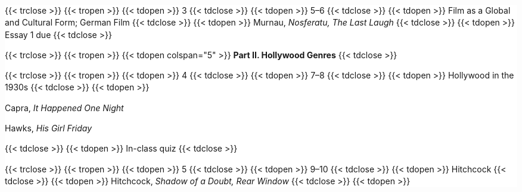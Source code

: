 {{< trclose >}}
{{< tropen >}}
{{< tdopen >}}
3
{{< tdclose >}}
{{< tdopen >}}
5–6
{{< tdclose >}}
{{< tdopen >}}
Film as a Global and Cultural Form; German Film
{{< tdclose >}}
{{< tdopen >}}
Murnau, _Nosferatu, The Last Laugh_
{{< tdclose >}}
{{< tdopen >}}
Essay 1 due
{{< tdclose >}}

{{< trclose >}}
{{< tropen >}}
{{< tdopen colspan="5" >}}
**Part II. Hollywood Genres** 
{{< tdclose >}}

{{< trclose >}}
{{< tropen >}}
{{< tdopen >}}
4
{{< tdclose >}}
{{< tdopen >}}
7–8
{{< tdclose >}}
{{< tdopen >}}
Hollywood in the 1930s
{{< tdclose >}}
{{< tdopen >}}


Capra, _It Happened One Night_

Hawks, _His Girl Friday_


{{< tdclose >}}
{{< tdopen >}}
In-class quiz
{{< tdclose >}}

{{< trclose >}}
{{< tropen >}}
{{< tdopen >}}
5
{{< tdclose >}}
{{< tdopen >}}
9–10
{{< tdclose >}}
{{< tdopen >}}
Hitchcock
{{< tdclose >}}
{{< tdopen >}}
Hitchcock, _Shadow of a Doubt, Rear Window_
{{< tdclose >}}
{{< tdopen >}}
 